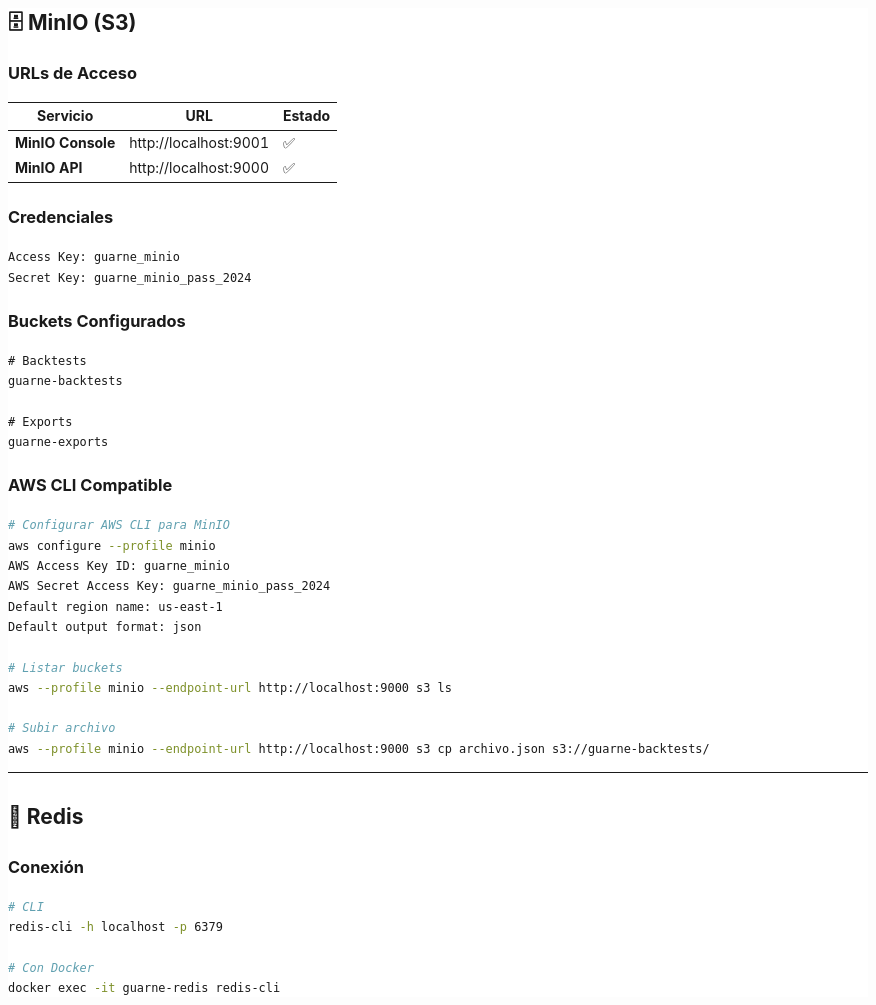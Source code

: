 ## 🗄️ MinIO (S3)

### URLs de Acceso

| Servicio | URL | Estado |
|----------|-----|--------|
| **MinIO Console** | http://localhost:9001 | ✅ |
| **MinIO API** | http://localhost:9000 | ✅ |

### Credenciales

```
Access Key: guarne_minio
Secret Key: guarne_minio_pass_2024
```

### Buckets Configurados

```
# Backtests
guarne-backtests

# Exports
guarne-exports
```

### AWS CLI Compatible

```bash
# Configurar AWS CLI para MinIO
aws configure --profile minio
AWS Access Key ID: guarne_minio
AWS Secret Access Key: guarne_minio_pass_2024
Default region name: us-east-1
Default output format: json

# Listar buckets
aws --profile minio --endpoint-url http://localhost:9000 s3 ls

# Subir archivo
aws --profile minio --endpoint-url http://localhost:9000 s3 cp archivo.json s3://guarne-backtests/
```

---

## 🔴 Redis

### Conexión

```bash
# CLI
redis-cli -h localhost -p 6379

# Con Docker
docker exec -it guarne-redis redis-cli
```
